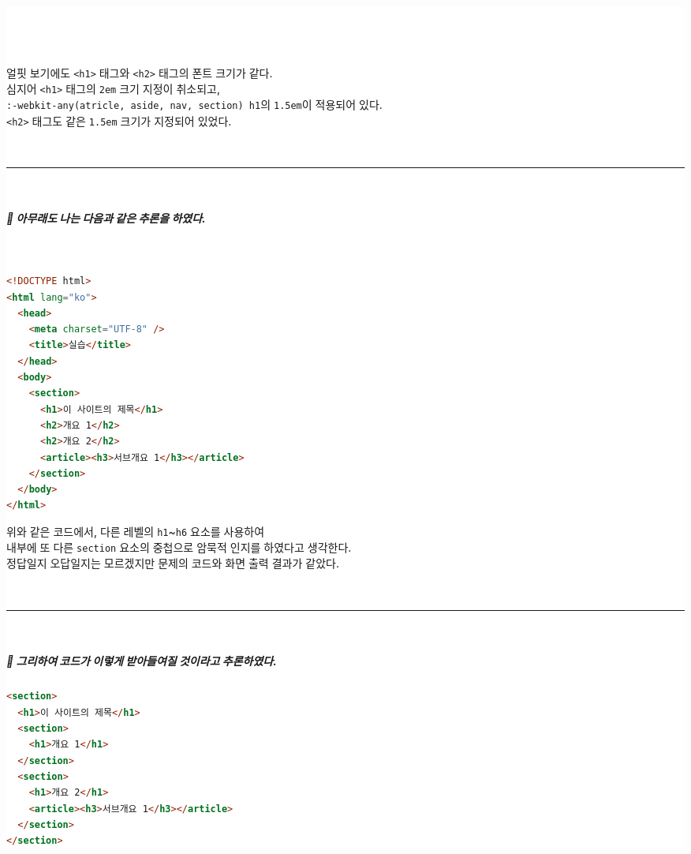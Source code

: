 <br/>
<br/>
<br/>

얼핏 보기에도 `<h1>` 태그와 `<h2>` 태그의 폰트 크기가 같다.  
심지어 `<h1>` 태그의 `2em` 크기 지정이 취소되고,  
`:-webkit-any(atricle, aside, nav, section) h1`의 `1.5em`이 적용되어 있다.  
`<h2>` 태그도 같은 `1.5em` 크기가 지정되어 있었다.

<br/>

---

<br/>

##### 🦴 아무래도 나는 다음과 같은 추론을 하였다.

<br/>

```html
<!DOCTYPE html>
<html lang="ko">
  <head>
    <meta charset="UTF-8" />
    <title>실습</title>
  </head>
  <body>
    <section>
      <h1>이 사이트의 제목</h1>
      <h2>개요 1</h2>
      <h2>개요 2</h2>
      <article><h3>서브개요 1</h3></article>
    </section>
  </body>
</html>
```

위와 같은 코드에서, 다른 레벨의 `h1`~`h6` 요소를 사용하여  
내부에 또 다른 `section` 요소의 중첩으로 암묵적 인지를 하였다고 생각한다.  
정답일지 오답일지는 모르겠지만 문제의 코드와 화면 출력 결과가 같았다.

<br/>

---

<br/>

##### 🦴 그리하여 코드가 이렇게 받아들여질 것이라고 추론하였다.

```html
<section>
  <h1>이 사이트의 제목</h1>
  <section>
    <h1>개요 1</h1>
  </section>
  <section>
    <h1>개요 2</h1>
    <article><h3>서브개요 1</h3></article>
  </section>
</section>
```
